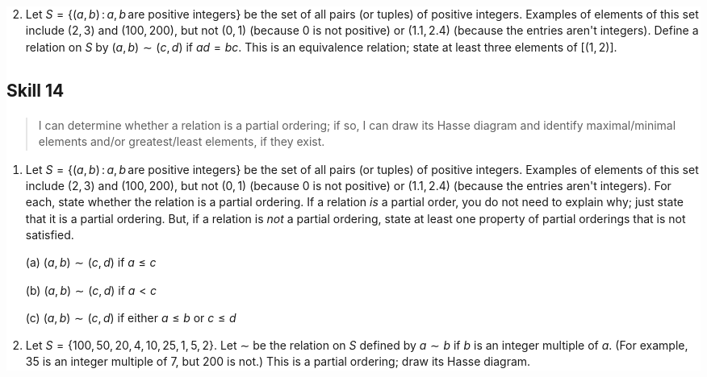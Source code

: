 
2. Let $S = \{ (a,b) \, : \, a,b \, \text{are positive integers} \}$ be the set of all pairs (or tuples) of positive integers. Examples of elements of this set include $(2,3)$ and $(100,200)$, but not $(0,1)$ (because $0$ is not positive) or $(1.1, 2.4)$ (because the entries aren't integers). Define a relation on $S$ by $(a,b) \sim (c,d)$ if $ad = bc$. This is an equivalence relation; state at least three elements of $[(1,2)]$. 

## Skill 14

> I can determine whether a relation is a partial ordering; if so, I can draw its Hasse diagram and identify maximal/minimal elements and/or greatest/least elements, if they exist.

1. Let $S = \{ (a,b) \, : \, a,b \, \text{are positive integers} \}$ be the set of all pairs (or tuples) of positive integers. Examples of elements of this set include $(2,3)$ and $(100,200)$, but not $(0,1)$ (because $0$ is not positive) or $(1.1, 2.4)$ (because the entries aren't integers). For each, state whether the relation is a partial ordering. If a relation *is* a partial order, you do not need to explain why; just state that it is a partial ordering. But, if a relation is *not* a partial ordering, state at least one property of partial orderings that is not satisfied. 
   
   (a) $(a,b) \sim (c,d)$ if $a \leq c$ 

   (b) $(a,b) \sim (c,d)$ if $a < c$

   (c) $(a,b) \sim (c,d)$ if either $a \leq b$ or $c \leq d$

2. Let $S = \{100, 50, 20, 4, 10, 25, 1, 5, 2\}$. Let $\sim$ be the relation on $S$ defined by $a \sim b$ if $b$ is an integer multiple of $a$. (For example, $35$ is an integer multiple of $7$, but $200$ is not.)  This is a partial ordering; draw its Hasse diagram. 